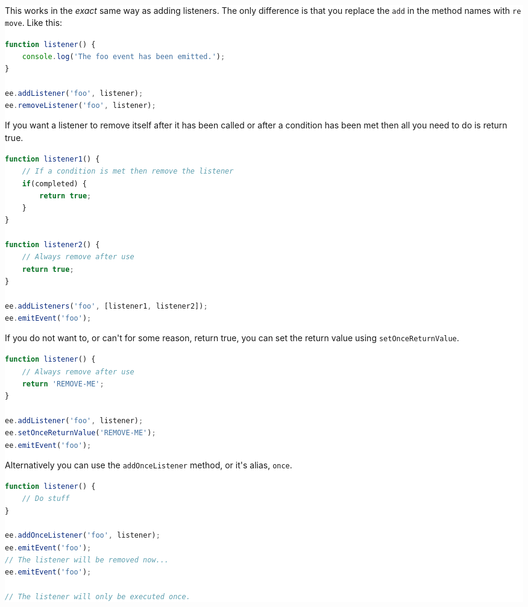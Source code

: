 This works in the _exact_ same way as adding listeners. The only difference is that you replace the `add` in the method names with `remove`. Like this:

```javascript
function listener() {
	console.log('The foo event has been emitted.');
}

ee.addListener('foo', listener);
ee.removeListener('foo', listener);
```

If you want a listener to remove itself after it has been called or after a condition has been met then all you need to do is return true.

```javascript
function listener1() {
	// If a condition is met then remove the listener
	if(completed) {
		return true;
	}
}

function listener2() {
	// Always remove after use
	return true;
}

ee.addListeners('foo', [listener1, listener2]);
ee.emitEvent('foo');
```

If you do not want to, or can't for some reason, return true, you can set the return value using `setOnceReturnValue`.

```javascript
function listener() {
	// Always remove after use
	return 'REMOVE-ME';
}

ee.addListener('foo', listener);
ee.setOnceReturnValue('REMOVE-ME');
ee.emitEvent('foo');
```

Alternatively you can use the `addOnceListener` method, or it's alias, `once`.

```javascript
function listener() {
	// Do stuff
}

ee.addOnceListener('foo', listener);
ee.emitEvent('foo');
// The listener will be removed now...
ee.emitEvent('foo');

// The listener will only be executed once.
```
